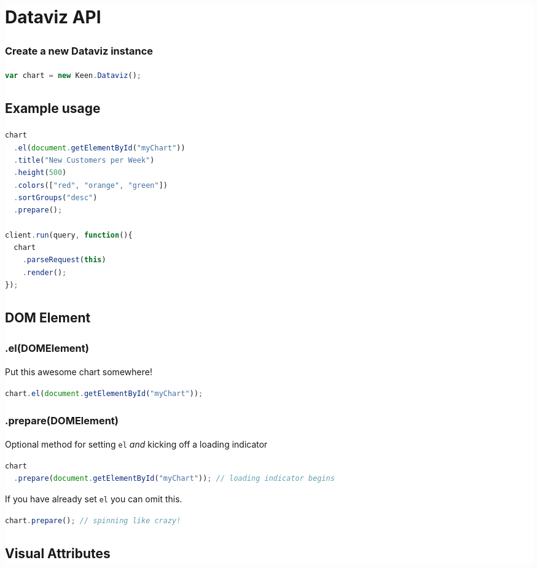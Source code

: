 # Dataviz API

### Create a new Dataviz instance

```javascript
var chart = new Keen.Dataviz();
```

## Example usage

```javascript
chart
  .el(document.getElementById("myChart"))
  .title("New Customers per Week")
  .height(500)
  .colors(["red", "orange", "green"])
  .sortGroups("desc")
  .prepare();

client.run(query, function(){
  chart
    .parseRequest(this)
    .render();
});

```

## DOM Element

### .el(DOMElement)

Put this awesome chart somewhere!

```javascript
chart.el(document.getElementById("myChart"));
```

### .prepare(DOMElement)

Optional method for setting `el` _and_ kicking off a loading indicator

```javascript
chart
  .prepare(document.getElementById("myChart")); // loading indicator begins
```

If you have already set `el` you can omit this.

```javascript
chart.prepare(); // spinning like crazy!
```


## Visual Attributes
